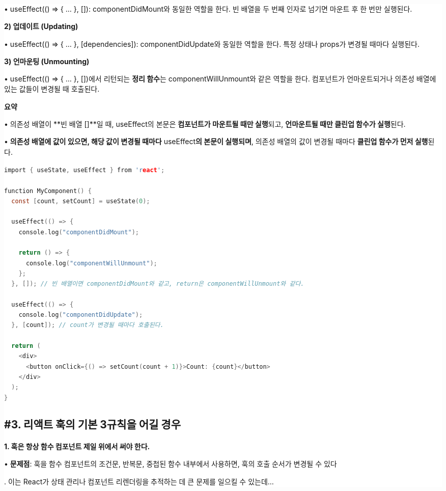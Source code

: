• useEffect(() => { ... }, []): componentDidMount와 동일한 역할을 한다. 빈 배열을 두 번째 인자로 넘기면 마운트 후 한 번만 실행된다.

**2) 업데이트 (Updating)**

• useEffect(() => { ... }, [dependencies]): componentDidUpdate와 동일한 역할을 한다. 특정 상태나 props가 변경될 때마다 실행된다.

**3) 언마운팅 (Unmounting)**

• useEffect(() => { ... }, [])에서 리턴되는 **정리 함수**는 componentWillUnmount와 같은 역할을 한다. 컴포넌트가 언마운트되거나 의존성 배열에 있는 값들이 변경될 때 호출된다.

```c

```

**요약**

• 의존성 배열이 **빈 배열 []**일 때, useEffect의 본문은 **컴포넌트가 마운트될 때만 실행**되고, **언마운트될 때만 클린업 함수가 실행**된다.

• **의존성 배열에 값이 있으면, 해당 값이 변경될 때마다** useEffect**의 본문이 실행되며**, 의존성 배열의 값이 변경될 때마다 **클린업 함수가 먼저 실행**된다.

```c
import { useState, useEffect } from 'react';

function MyComponent() {
  const [count, setCount] = useState(0);

  useEffect(() => {
    console.log("componentDidMount");

    return () => {
      console.log("componentWillUnmount");
    };
  }, []); // 빈 배열이면 componentDidMount와 같고, return은 componentWillUnmount와 같다.

  useEffect(() => {
    console.log("componentDidUpdate");
  }, [count]); // count가 변경될 때마다 호출된다.

  return (
    <div>
      <button onClick={() => setCount(count + 1)}>Count: {count}</button>
    </div>
  );
}
```

## #3. 리액트 훅의 기본 3규칙을 어길 경우

**1. 훅은 항상 함수 컴포넌트 제일 위에서 써야 한다.**

• **문제점**: 훅을 함수 컴포넌트의 조건문, 반복문, 중첩된 함수 내부에서 사용하면, 훅의 호출 순서가 변경될 수 있다

. 이는 React가 상태 관리나 컴포넌트 리렌더링을 추적하는 데 큰 문제를 일으킬 수 있는데...

